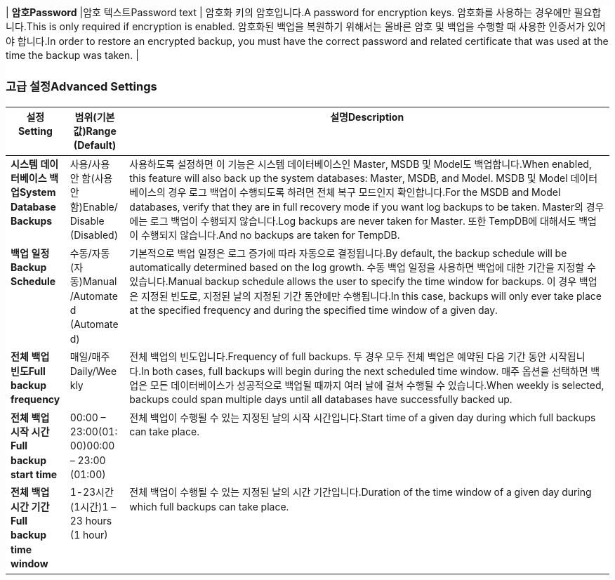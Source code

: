 | <span data-ttu-id="1c3bc-157">**암호**</span><span class="sxs-lookup"><span data-stu-id="1c3bc-157">**Password**</span></span> |<span data-ttu-id="1c3bc-158">암호 텍스트</span><span class="sxs-lookup"><span data-stu-id="1c3bc-158">Password text</span></span> | <span data-ttu-id="1c3bc-159">암호화 키의 암호입니다.</span><span class="sxs-lookup"><span data-stu-id="1c3bc-159">A password for encryption keys.</span></span> <span data-ttu-id="1c3bc-160">암호화를 사용하는 경우에만 필요합니다.</span><span class="sxs-lookup"><span data-stu-id="1c3bc-160">This is only required if encryption is enabled.</span></span> <span data-ttu-id="1c3bc-161">암호화된 백업을 복원하기 위해서는 올바른 암호 및 백업을 수행할 때 사용한 인증서가 있어야 합니다.</span><span class="sxs-lookup"><span data-stu-id="1c3bc-161">In order to restore an encrypted backup, you must have the correct password and related certificate that was used at the time the backup was taken.</span></span> |

### <a name="advanced-settings"></a><span data-ttu-id="1c3bc-162">고급 설정</span><span class="sxs-lookup"><span data-stu-id="1c3bc-162">Advanced Settings</span></span>

| <span data-ttu-id="1c3bc-163">설정</span><span class="sxs-lookup"><span data-stu-id="1c3bc-163">Setting</span></span> | <span data-ttu-id="1c3bc-164">범위(기본값)</span><span class="sxs-lookup"><span data-stu-id="1c3bc-164">Range (Default)</span></span> | <span data-ttu-id="1c3bc-165">설명</span><span class="sxs-lookup"><span data-stu-id="1c3bc-165">Description</span></span> |
| --- | --- | --- |
| <span data-ttu-id="1c3bc-166">**시스템 데이터베이스 백업**</span><span class="sxs-lookup"><span data-stu-id="1c3bc-166">**System Database Backups**</span></span> | <span data-ttu-id="1c3bc-167">사용/사용 안 함(사용 안 함)</span><span class="sxs-lookup"><span data-stu-id="1c3bc-167">Enable/Disable (Disabled)</span></span> | <span data-ttu-id="1c3bc-168">사용하도록 설정하면 이 기능은 시스템 데이터베이스인 Master, MSDB 및 Model도 백업합니다.</span><span class="sxs-lookup"><span data-stu-id="1c3bc-168">When enabled, this feature will also back up the system databases: Master, MSDB, and Model.</span></span> <span data-ttu-id="1c3bc-169">MSDB 및 Model 데이터베이스의 경우 로그 백업이 수행되도록 하려면 전체 복구 모드인지 확인합니다.</span><span class="sxs-lookup"><span data-stu-id="1c3bc-169">For the MSDB and Model databases, verify that they are in full recovery mode if you want log backups to be taken.</span></span> <span data-ttu-id="1c3bc-170">Master의 경우에는 로그 백업이 수행되지 않습니다.</span><span class="sxs-lookup"><span data-stu-id="1c3bc-170">Log backups are never taken for Master.</span></span> <span data-ttu-id="1c3bc-171">또한 TempDB에 대해서도 백업이 수행되지 않습니다.</span><span class="sxs-lookup"><span data-stu-id="1c3bc-171">And no backups are taken for TempDB.</span></span> |
| <span data-ttu-id="1c3bc-172">**백업 일정**</span><span class="sxs-lookup"><span data-stu-id="1c3bc-172">**Backup Schedule**</span></span> | <span data-ttu-id="1c3bc-173">수동/자동(자동)</span><span class="sxs-lookup"><span data-stu-id="1c3bc-173">Manual/Automated (Automated)</span></span> | <span data-ttu-id="1c3bc-174">기본적으로 백업 일정은 로그 증가에 따라 자동으로 결정됩니다.</span><span class="sxs-lookup"><span data-stu-id="1c3bc-174">By default, the backup schedule will be automatically determined based on the log growth.</span></span> <span data-ttu-id="1c3bc-175">수동 백업 일정을 사용하면 백업에 대한 기간을 지정할 수 있습니다.</span><span class="sxs-lookup"><span data-stu-id="1c3bc-175">Manual backup schedule allows the user to specify the time window for backups.</span></span> <span data-ttu-id="1c3bc-176">이 경우 백업은 지정된 빈도로, 지정된 날의 지정된 기간 동안에만 수행됩니다.</span><span class="sxs-lookup"><span data-stu-id="1c3bc-176">In this case, backups will only ever take place at the specified frequency and during the specified time window of a given day.</span></span> |
| <span data-ttu-id="1c3bc-177">**전체 백업 빈도**</span><span class="sxs-lookup"><span data-stu-id="1c3bc-177">**Full backup frequency**</span></span> | <span data-ttu-id="1c3bc-178">매일/매주</span><span class="sxs-lookup"><span data-stu-id="1c3bc-178">Daily/Weekly</span></span> | <span data-ttu-id="1c3bc-179">전체 백업의 빈도입니다.</span><span class="sxs-lookup"><span data-stu-id="1c3bc-179">Frequency of full backups.</span></span> <span data-ttu-id="1c3bc-180">두 경우 모두 전체 백업은 예약된 다음 기간 동안 시작됩니다.</span><span class="sxs-lookup"><span data-stu-id="1c3bc-180">In both cases, full backups will begin during the next scheduled time window.</span></span> <span data-ttu-id="1c3bc-181">매주 옵션을 선택하면 백업은 모든 데이터베이스가 성공적으로 백업될 때까지 여러 날에 걸쳐 수행될 수 있습니다.</span><span class="sxs-lookup"><span data-stu-id="1c3bc-181">When weekly is selected, backups could span multiple days until all databases have successfully backed up.</span></span> |
| <span data-ttu-id="1c3bc-182">**전체 백업 시작 시간**</span><span class="sxs-lookup"><span data-stu-id="1c3bc-182">**Full backup start time**</span></span> | <span data-ttu-id="1c3bc-183">00:00 – 23:00(01:00)</span><span class="sxs-lookup"><span data-stu-id="1c3bc-183">00:00 – 23:00 (01:00)</span></span> | <span data-ttu-id="1c3bc-184">전체 백업이 수행될 수 있는 지정된 날의 시작 시간입니다.</span><span class="sxs-lookup"><span data-stu-id="1c3bc-184">Start time of a given day during which full backups can take place.</span></span> |
| <span data-ttu-id="1c3bc-185">**전체 백업 시간 기간**</span><span class="sxs-lookup"><span data-stu-id="1c3bc-185">**Full backup time window**</span></span> | <span data-ttu-id="1c3bc-186">1-23시간(1시간)</span><span class="sxs-lookup"><span data-stu-id="1c3bc-186">1 – 23 hours (1 hour)</span></span> | <span data-ttu-id="1c3bc-187">전체 백업이 수행될 수 있는 지정된 날의 시간 기간입니다.</span><span class="sxs-lookup"><span data-stu-id="1c3bc-187">Duration of the time window of a given day during which full backups can take place.</span></span> |